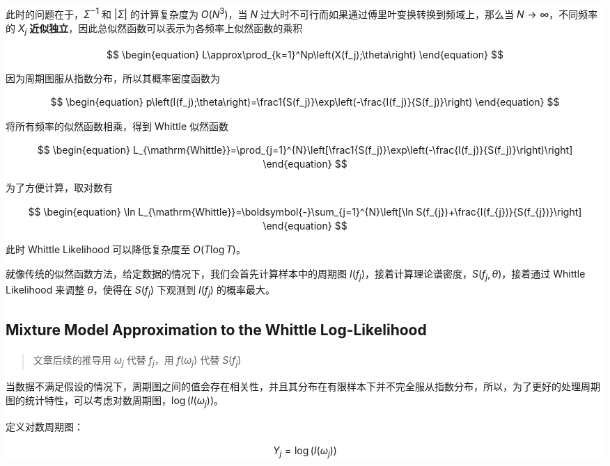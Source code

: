 此时的问题在于，$\Sigma^{-1}$ 和 $|\Sigma|$ 的计算复杂度为 $O(N^3)$，当 $N$ 过大时不可行而如果通过傅里叶变换转换到频域上，那么当 $N \rightarrow \infty$，不同频率的 $X_j$ **近似独立**，因此总似然函数可以表示为各频率上似然函数的乘积

$$
\begin{equation}
    L\approx\prod_{k=1}^Np\left(X(f_j);\theta\right)
\end{equation}
$$

因为周期图服从指数分布，所以其概率密度函数为

$$
\begin{equation}
    p\left(I(f_j);\theta\right)=\frac1{S(f_j)}\exp\left(-\frac{I(f_j)}{S(f_j)}\right)
\end{equation}
$$

将所有频率的似然函数相乘，得到 Whittle 似然函数

$$
\begin{equation}
    L_{\mathrm{Whittle}}=\prod_{j=1}^{N}\left[\frac1{S(f_j)}\exp\left(-\frac{I(f_j)}{S(f_j)}\right)\right]
\end{equation}
$$

为了方便计算，取对数有

$$
\begin{equation}
    \ln L_{\mathrm{Whittle}}=\boldsymbol{-}\sum_{j=1}^{N}\left[\ln S(f_{j})+\frac{I(f_{j})}{S(f_{j})}\right]
\end{equation}
$$

此时 Whittle Likelihood 可以降低复杂度至 $O(T\log T)$。

就像传统的似然函数方法，给定数据的情况下，我们会首先计算样本中的周期图 $I(f_j)$，接着计算理论谱密度，$S(f_j,\theta)$，接着通过 Whittle Likelihood 来调整 $\theta$，使得在 $S(f_j)$ 下观测到 $I(f_j)$ 的概率最大。



## Mixture Model Approximation to the Whittle Log-Likelihood

> 文章后续的推导用 $\omega_j$ 代替 $f_j$，用 $f(\omega_j)$ 代替 $S(f_j)$


当数据不满足假设的情况下，周期图之间的值会存在相关性，并且其分布在有限样本下并不完全服从指数分布，所以，为了更好的处理周期图的统计特性，可以考虑对数周期图，$\log(I(\omega_j))$。

定义对数周期图：

$$
\begin{equation}
    Y_j = \log (I(\omega_j))
\end{equation}
$$

